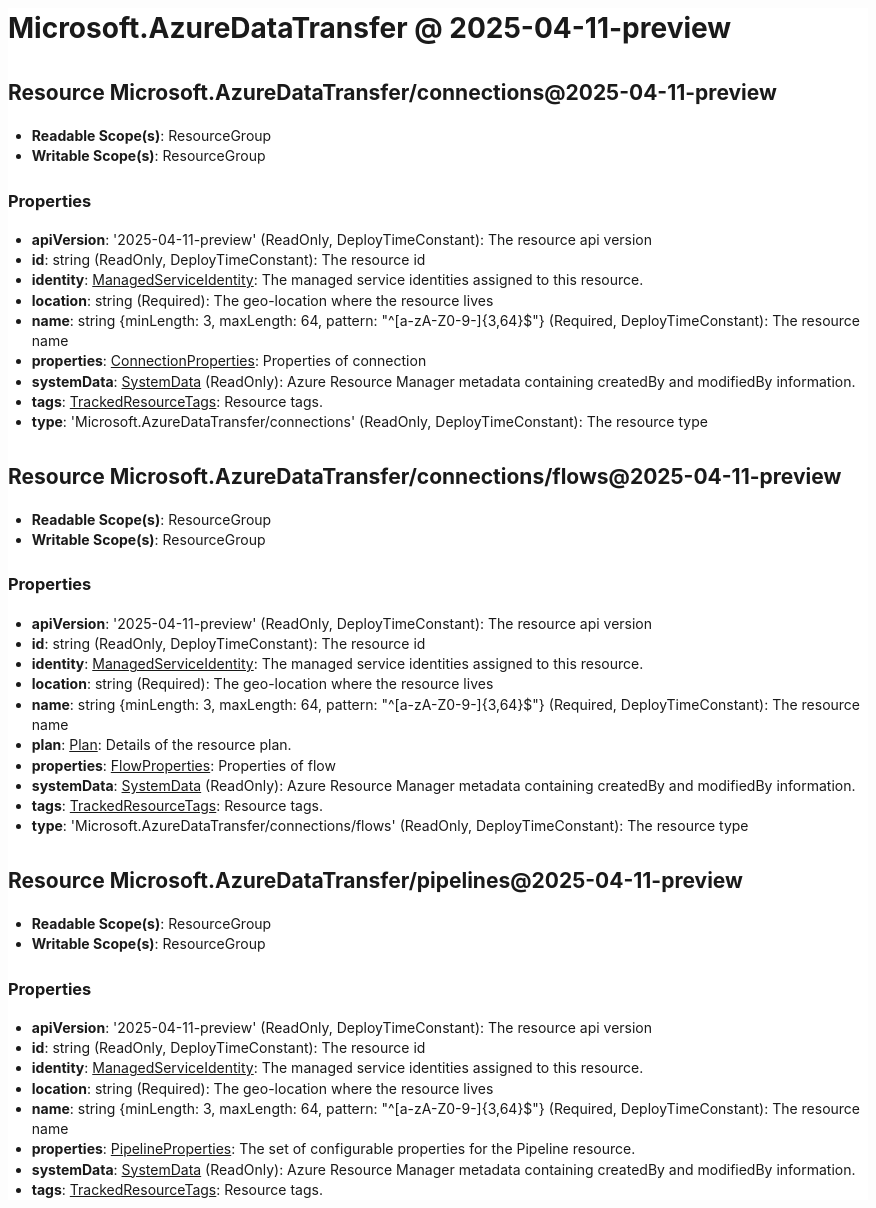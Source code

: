 # Microsoft.AzureDataTransfer @ 2025-04-11-preview

## Resource Microsoft.AzureDataTransfer/connections@2025-04-11-preview
* **Readable Scope(s)**: ResourceGroup
* **Writable Scope(s)**: ResourceGroup
### Properties
* **apiVersion**: '2025-04-11-preview' (ReadOnly, DeployTimeConstant): The resource api version
* **id**: string (ReadOnly, DeployTimeConstant): The resource id
* **identity**: [ManagedServiceIdentity](#managedserviceidentity): The managed service identities assigned to this resource.
* **location**: string (Required): The geo-location where the resource lives
* **name**: string {minLength: 3, maxLength: 64, pattern: "^[a-zA-Z0-9-]{3,64}$"} (Required, DeployTimeConstant): The resource name
* **properties**: [ConnectionProperties](#connectionproperties): Properties of connection
* **systemData**: [SystemData](#systemdata) (ReadOnly): Azure Resource Manager metadata containing createdBy and modifiedBy information.
* **tags**: [TrackedResourceTags](#trackedresourcetags): Resource tags.
* **type**: 'Microsoft.AzureDataTransfer/connections' (ReadOnly, DeployTimeConstant): The resource type

## Resource Microsoft.AzureDataTransfer/connections/flows@2025-04-11-preview
* **Readable Scope(s)**: ResourceGroup
* **Writable Scope(s)**: ResourceGroup
### Properties
* **apiVersion**: '2025-04-11-preview' (ReadOnly, DeployTimeConstant): The resource api version
* **id**: string (ReadOnly, DeployTimeConstant): The resource id
* **identity**: [ManagedServiceIdentity](#managedserviceidentity): The managed service identities assigned to this resource.
* **location**: string (Required): The geo-location where the resource lives
* **name**: string {minLength: 3, maxLength: 64, pattern: "^[a-zA-Z0-9-]{3,64}$"} (Required, DeployTimeConstant): The resource name
* **plan**: [Plan](#plan): Details of the resource plan.
* **properties**: [FlowProperties](#flowproperties): Properties of flow
* **systemData**: [SystemData](#systemdata) (ReadOnly): Azure Resource Manager metadata containing createdBy and modifiedBy information.
* **tags**: [TrackedResourceTags](#trackedresourcetags): Resource tags.
* **type**: 'Microsoft.AzureDataTransfer/connections/flows' (ReadOnly, DeployTimeConstant): The resource type

## Resource Microsoft.AzureDataTransfer/pipelines@2025-04-11-preview
* **Readable Scope(s)**: ResourceGroup
* **Writable Scope(s)**: ResourceGroup
### Properties
* **apiVersion**: '2025-04-11-preview' (ReadOnly, DeployTimeConstant): The resource api version
* **id**: string (ReadOnly, DeployTimeConstant): The resource id
* **identity**: [ManagedServiceIdentity](#managedserviceidentity): The managed service identities assigned to this resource.
* **location**: string (Required): The geo-location where the resource lives
* **name**: string {minLength: 3, maxLength: 64, pattern: "^[a-zA-Z0-9-]{3,64}$"} (Required, DeployTimeConstant): The resource name
* **properties**: [PipelineProperties](#pipelineproperties): The set of configurable properties for the Pipeline resource.
* **systemData**: [SystemData](#systemdata) (ReadOnly): Azure Resource Manager metadata containing createdBy and modifiedBy information.
* **tags**: [TrackedResourceTags](#trackedresourcetags): Resource tags.